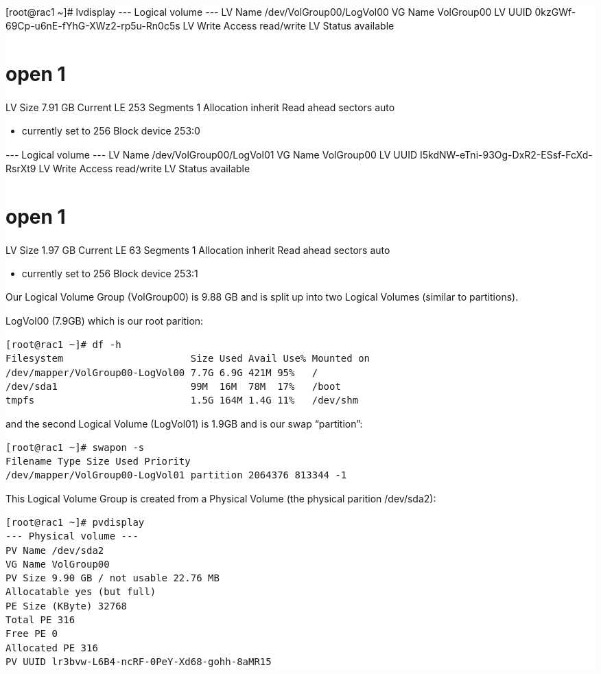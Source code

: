 [root@rac1 ~]# lvdisplay
--- Logical volume ---
LV Name /dev/VolGroup00/LogVol00
VG Name VolGroup00
LV UUID 0kzGWf-69Cp-u6nE-fYhG-XWz2-rp5u-Rn0c5s
LV Write Access read/write
LV Status available
# open 1
LV Size 7.91 GB
Current LE 253
Segments 1
Allocation inherit
Read ahead sectors auto
- currently set to 256
Block device 253:0

--- Logical volume ---
LV Name /dev/VolGroup00/LogVol01
VG Name VolGroup00
LV UUID I5kdNW-eTni-93Og-DxR2-ESsf-FcXd-RsrXt9
LV Write Access read/write
LV Status available
# open 1
LV Size 1.97 GB
Current LE 63
Segments 1
Allocation inherit
Read ahead sectors auto
- currently set to 256
Block device 253:1</pre>

Our Logical Volume Group (VolGroup00) is 9.88 GB and is split up into two Logical Volumes (similar to partitions).

LogVol00 (7.9GB) which is our root parition:

<pre>[root@rac1 ~]# df -h
Filesystem                      Size Used Avail Use% Mounted on
/dev/mapper/VolGroup00-LogVol00 7.7G 6.9G 421M 95%   /
/dev/sda1                       99M  16M  78M  17%   /boot
tmpfs                           1.5G 164M 1.4G 11%   /dev/shm</pre>

and the second Logical Volume (LogVol01) is 1.9GB and is our swap &#8220;partition&#8221;:

<pre>[root@rac1 ~]# swapon -s
Filename Type Size Used Priority
/dev/mapper/VolGroup00-LogVol01 partition 2064376 813344 -1</pre>

This Logical Volume Group is created from a Physical Volume (the physical parition /dev/sda2):

<pre>[root@rac1 ~]# pvdisplay
--- Physical volume ---
PV Name /dev/sda2
VG Name VolGroup00
PV Size 9.90 GB / not usable 22.76 MB
Allocatable yes (but full)
PE Size (KByte) 32768
Total PE 316
Free PE 0
Allocated PE 316
PV UUID lr3bvw-L6B4-ncRF-0PeY-Xd68-gohh-8aMR15</pre>
